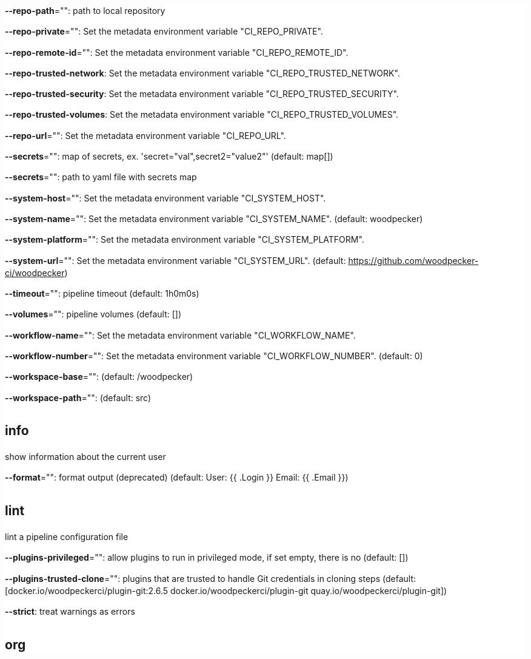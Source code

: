 **--repo-path**="": path to local repository

**--repo-private**="": Set the metadata environment variable "CI_REPO_PRIVATE".

**--repo-remote-id**="": Set the metadata environment variable "CI_REPO_REMOTE_ID".

**--repo-trusted-network**: Set the metadata environment variable "CI_REPO_TRUSTED_NETWORK".

**--repo-trusted-security**: Set the metadata environment variable "CI_REPO_TRUSTED_SECURITY".

**--repo-trusted-volumes**: Set the metadata environment variable "CI_REPO_TRUSTED_VOLUMES".

**--repo-url**="": Set the metadata environment variable "CI_REPO_URL".

**--secrets**="": map of secrets, ex. 'secret="val",secret2="value2"' (default: map[])

**--secrets**="": path to yaml file with secrets map

**--system-host**="": Set the metadata environment variable "CI_SYSTEM_HOST".

**--system-name**="": Set the metadata environment variable "CI_SYSTEM_NAME". (default: woodpecker)

**--system-platform**="": Set the metadata environment variable "CI_SYSTEM_PLATFORM".

**--system-url**="": Set the metadata environment variable "CI_SYSTEM_URL". (default: https://github.com/woodpecker-ci/woodpecker)

**--timeout**="": pipeline timeout (default: 1h0m0s)

**--volumes**="": pipeline volumes (default: [])

**--workflow-name**="": Set the metadata environment variable "CI_WORKFLOW_NAME".

**--workflow-number**="": Set the metadata environment variable "CI_WORKFLOW_NUMBER". (default: 0)

**--workspace-base**="":  (default: /woodpecker)

**--workspace-path**="":  (default: src)

## info

show information about the current user

**--format**="": format output (deprecated) (default: User: {{ .Login }}
Email: {{ .Email }})

## lint

lint a pipeline configuration file

**--plugins-privileged**="": allow plugins to run in privileged mode, if set empty, there is no (default: [])

**--plugins-trusted-clone**="": plugins that are trusted to handle Git credentials in cloning steps (default: [docker.io/woodpeckerci/plugin-git:2.6.5 docker.io/woodpeckerci/plugin-git quay.io/woodpeckerci/plugin-git])

**--strict**: treat warnings as errors

## org
